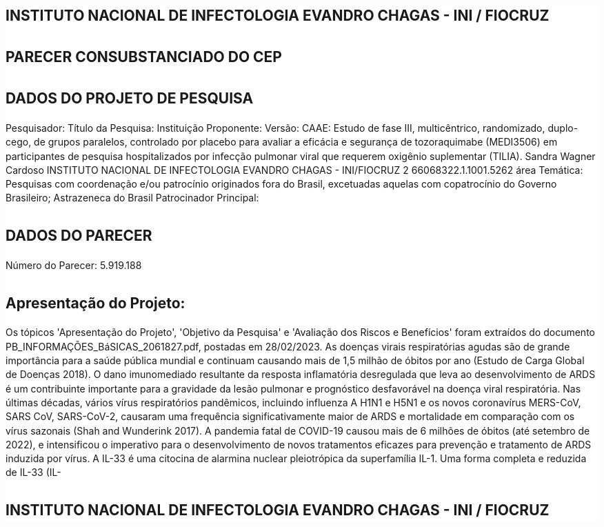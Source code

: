 
## INSTITUTO NACIONAL DE INFECTOLOGIA EVANDRO CHAGAS - INI / FIOCRUZ

## PARECER CONSUBSTANCIADO DO CEP

## DADOS DO PROJETO DE PESQUISA
Pesquisador:
Título da Pesquisa:
Instituição Proponente:
Versão:
CAAE:
Estudo de fase III, multicêntrico, randomizado, duplo-cego, de grupos paralelos, controlado  por  placebo  para  avaliar  a  eficácia  e  segurança  de  tozoraquimabe (MEDI3506) em participantes de pesquisa hospitalizados por infecção pulmonar viral que requerem oxigênio suplementar (TILIA).
Sandra Wagner Cardoso
INSTITUTO NACIONAL DE INFECTOLOGIA EVANDRO CHAGAS - INI/FIOCRUZ
2
66068322.1.1001.5262
área Temática:
Pesquisas com coordenação e/ou patrocínio originados fora do Brasil, excetuadas aquelas com copatrocínio do Governo Brasileiro;
Astrazeneca do Brasil
Patrocinador Principal:

## DADOS DO PARECER
Número do Parecer:
5.919.188

## Apresentação do Projeto:
Os tópicos 'Apresentação do Projeto', 'Objetivo da Pesquisa' e 'Avaliação dos Riscos e Benefícios' foram extraídos do documento PB\_INFORMAÇÕES\_BáSICAS\_2061827.pdf, postadas em 28/02/2023.
As doenças virais respiratórias agudas são de grande importância para a saúde pública mundial e continuam causando mais de 1,5 milhão de óbitos por ano (Estudo de Carga Global de Doenças 2018). O dano imunomediado resultante da resposta inflamatória desregulada que leva ao desenvolvimento de ARDS é um contribuinte importante para a gravidade da lesão pulmonar e prognóstico desfavorável na doença viral respiratória.
Nas últimas décadas, vários vírus respiratórios pandêmicos, incluindo influenza A H1N1 e H5N1 e os novos coronavírus MERS-CoV, SARS CoV, SARS-CoV-2, causaram uma frequência significativamente maior de ARDS e mortalidade em comparação com os vírus sazonais (Shah and
Wunderink 2017). A pandemia fatal de COVID-19 causou mais de 6 milhões de óbitos (até setembro de 2022), e intensificou o imperativo para o desenvolvimento de novos tratamentos eficazes para prevenção e tratamento de ARDS induzida por vírus. A IL-33 é uma citocina de alarmina nuclear pleiotrópica da superfamília IL-1. Uma forma completa e reduzida de IL-33 (IL-

## INSTITUTO NACIONAL DE INFECTOLOGIA EVANDRO CHAGAS - INI / FIOCRUZ
